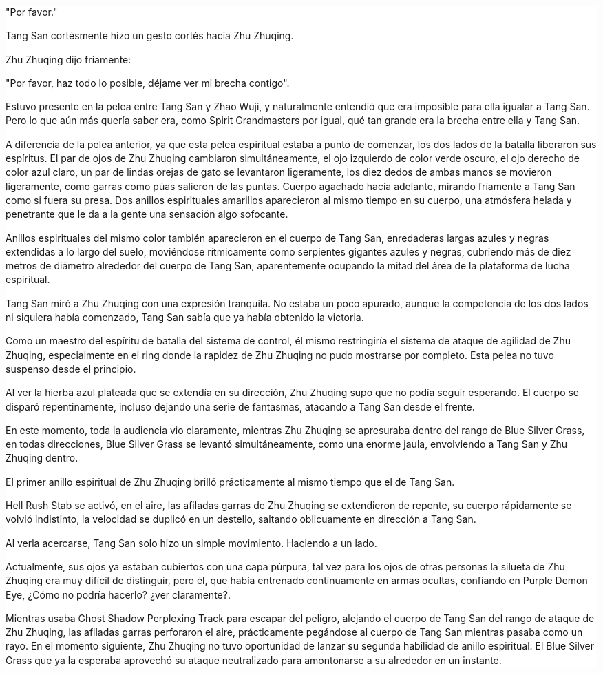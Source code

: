 "Por favor."

Tang San cortésmente hizo un gesto cortés hacia Zhu Zhuqing.

Zhu Zhuqing dijo fríamente:

"Por favor, haz todo lo posible, déjame ver mi brecha contigo".

Estuvo presente en la pelea entre Tang San y Zhao Wuji, y naturalmente entendió que era imposible para ella igualar a Tang San. Pero lo que aún más quería saber era, como Spirit Grandmasters por igual, qué tan grande era la brecha entre ella y Tang San.

A diferencia de la pelea anterior, ya que esta pelea espiritual estaba a punto de comenzar, los dos lados de la batalla liberaron sus espíritus. El par de ojos de Zhu Zhuqing cambiaron simultáneamente, el ojo izquierdo de color verde oscuro, el ojo derecho de color azul claro, un par de lindas orejas de gato se levantaron ligeramente, los diez dedos de ambas manos se movieron ligeramente, como garras como púas salieron de las puntas. Cuerpo agachado hacia adelante, mirando fríamente a Tang San como si fuera su presa. Dos anillos espirituales amarillos aparecieron al mismo tiempo en su cuerpo, una atmósfera helada y penetrante que le da a la gente una sensación algo sofocante.

Anillos espirituales del mismo color también aparecieron en el cuerpo de Tang San, enredaderas largas azules y negras extendidas a lo largo del suelo, moviéndose rítmicamente como serpientes gigantes azules y negras, cubriendo más de diez metros de diámetro alrededor del cuerpo de Tang San, aparentemente ocupando la mitad del área de la plataforma de lucha espiritual.

Tang San miró a Zhu Zhuqing con una expresión tranquila. No estaba un poco apurado, aunque la competencia de los dos lados ni siquiera había comenzado, Tang San sabía que ya había obtenido la victoria.

Como un maestro del espíritu de batalla del sistema de control, él mismo restringiría el sistema de ataque de agilidad de Zhu Zhuqing, especialmente en el ring donde la rapidez de Zhu Zhuqing no pudo mostrarse por completo. Esta pelea no tuvo suspenso desde el principio.

Al ver la hierba azul plateada que se extendía en su dirección, Zhu Zhuqing supo que no podía seguir esperando. El cuerpo se disparó repentinamente, incluso dejando una serie de fantasmas, atacando a Tang San desde el frente.

En este momento, toda la audiencia vio claramente, mientras Zhu Zhuqing se apresuraba dentro del rango de Blue Silver Grass, en todas direcciones, Blue Silver Grass se levantó simultáneamente, como una enorme jaula, envolviendo a Tang San y Zhu Zhuqing dentro.

El primer anillo espiritual de Zhu Zhuqing brilló prácticamente al mismo tiempo que el de Tang San.

Hell Rush Stab se activó, en el aire, las afiladas garras de Zhu Zhuqing se extendieron de repente, su cuerpo rápidamente se volvió indistinto, la velocidad se duplicó en un destello, saltando oblicuamente en dirección a Tang San.

Al verla acercarse, Tang San solo hizo un simple movimiento. Haciendo a un lado.

Actualmente, sus ojos ya estaban cubiertos con una capa púrpura, tal vez para los ojos de otras personas la silueta de Zhu Zhuqing era muy difícil de distinguir, pero él, que había entrenado continuamente en armas ocultas, confiando en Purple Demon Eye, ¿Cómo no podría hacerlo? ¿ver claramente?.

Mientras usaba Ghost Shadow Perplexing Track para escapar del peligro, alejando el cuerpo de Tang San del rango de ataque de Zhu Zhuqing, las afiladas garras perforaron el aire, prácticamente pegándose al cuerpo de Tang San mientras pasaba como un rayo. En el momento siguiente, Zhu Zhuqing no tuvo oportunidad de lanzar su segunda habilidad de anillo espiritual. El Blue Silver Grass que ya la esperaba aprovechó su ataque neutralizado para amontonarse a su alrededor en un instante.
